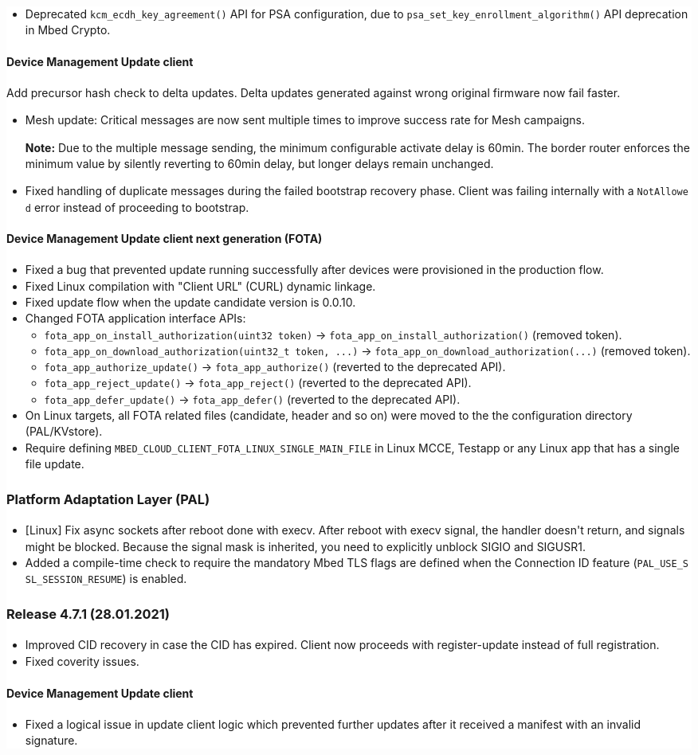 - Deprecated `kcm_ecdh_key_agreement()` API for PSA configuration, due to `psa_set_key_enrollment_algorithm()` API deprecation in Mbed Crypto.

#### Device Management Update client

Add precursor hash check to delta updates. Delta updates generated against wrong original firmware now fail faster.
- Mesh update: Critical messages are now sent multiple times to improve success rate for Mesh campaigns.

  <span class="notes">**Note:** Due to the multiple message sending, the minimum configurable activate delay is 60min. The border router enforces the minimum value by silently reverting to 60min delay, but longer delays remain unchanged.</span>

- Fixed handling of duplicate messages during the failed bootstrap recovery phase. Client was failing internally with a `NotAllowed` error instead of proceeding to bootstrap.

#### Device Management Update client next generation (FOTA)

- Fixed a bug that prevented update running successfully after devices were provisioned in the production flow.
- Fixed Linux compilation with "Client URL" (CURL) dynamic linkage.
- Fixed update flow when the update candidate version is 0.0.10.
- Changed FOTA application interface APIs:
   - `fota_app_on_install_authorization(uint32 token)` -> `fota_app_on_install_authorization()` (removed token).
   - `fota_app_on_download_authorization(uint32_t token, ...)` -> `fota_app_on_download_authorization(...)` (removed token).
   - `fota_app_authorize_update()` -> `fota_app_authorize()` (reverted to the deprecated API).
   - `fota_app_reject_update()` -> `fota_app_reject()` (reverted to the deprecated API).
   - `fota_app_defer_update()` -> `fota_app_defer()` (reverted to the deprecated API).
- On Linux targets, all FOTA related files (candidate, header and so on) were moved to the the configuration directory (PAL/KVstore).
- Require defining `MBED_CLOUD_CLIENT_FOTA_LINUX_SINGLE_MAIN_FILE` in Linux MCCE, Testapp or any Linux app that has a single file update.

### Platform Adaptation Layer (PAL)

- [Linux] Fix async sockets after reboot done with execv. After reboot with execv signal, the handler doesn't return, and signals might be blocked. Because the signal mask is inherited, you need to explicitly unblock SIGIO and SIGUSR1.
- Added a compile-time check to require the mandatory Mbed TLS flags are defined when the Connection ID feature (`PAL_USE_SSL_SESSION_RESUME`) is enabled.

### Release 4.7.1 (28.01.2021)

- Improved CID recovery in case the CID has expired. Client now proceeds with register-update instead of full registration.
- Fixed coverity issues.

#### Device Management Update client

- Fixed a logical issue in update client logic which prevented further updates after it received a manifest with an invalid signature.
